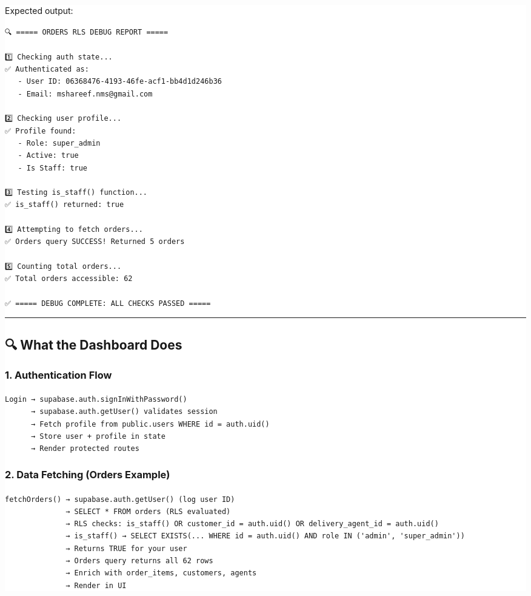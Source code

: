 Expected output:
```
🔍 ===== ORDERS RLS DEBUG REPORT =====

1️⃣ Checking auth state...
✅ Authenticated as:
   - User ID: 06368476-4193-46fe-acf1-bb4d1d246b36
   - Email: mshareef.nms@gmail.com

2️⃣ Checking user profile...
✅ Profile found:
   - Role: super_admin
   - Active: true
   - Is Staff: true

3️⃣ Testing is_staff() function...
✅ is_staff() returned: true

4️⃣ Attempting to fetch orders...
✅ Orders query SUCCESS! Returned 5 orders

5️⃣ Counting total orders...
✅ Total orders accessible: 62

✅ ===== DEBUG COMPLETE: ALL CHECKS PASSED =====
```

---

## 🔍 What the Dashboard Does

### 1. **Authentication Flow**
```
Login → supabase.auth.signInWithPassword()
      → supabase.auth.getUser() validates session
      → Fetch profile from public.users WHERE id = auth.uid()
      → Store user + profile in state
      → Render protected routes
```

### 2. **Data Fetching (Orders Example)**
```
fetchOrders() → supabase.auth.getUser() (log user ID)
              → SELECT * FROM orders (RLS evaluated)
              → RLS checks: is_staff() OR customer_id = auth.uid() OR delivery_agent_id = auth.uid()
              → is_staff() → SELECT EXISTS(... WHERE id = auth.uid() AND role IN ('admin', 'super_admin'))
              → Returns TRUE for your user
              → Orders query returns all 62 rows
              → Enrich with order_items, customers, agents
              → Render in UI
```
